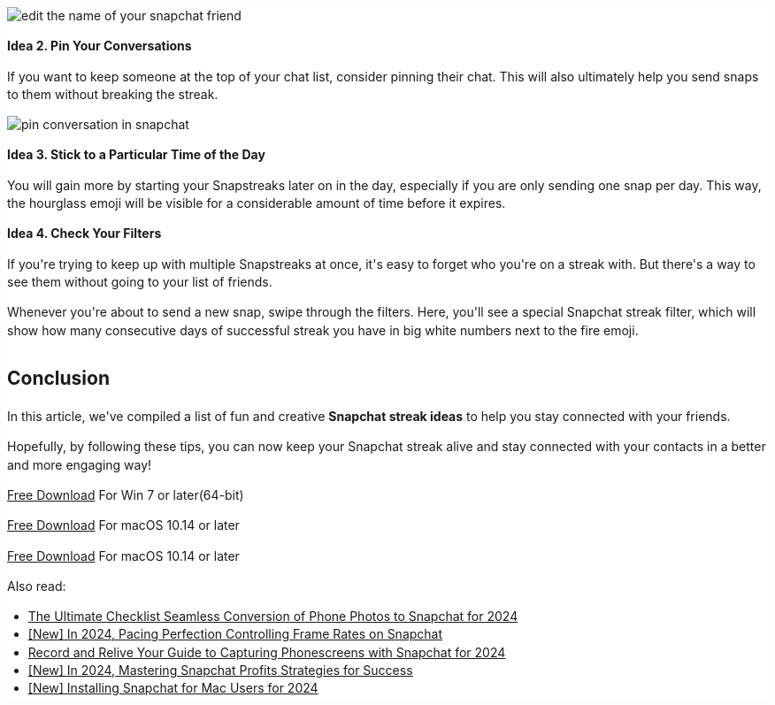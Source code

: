 ![edit the name of your snapchat friend](https://images.wondershare.com/filmora/article-images/2022/11/edit-the-name-of-your-snapchat-friend.jpg)

**Idea 2\. Pin Your Conversations**

If you want to keep someone at the top of your chat list, consider pinning their chat. This will also ultimately help you send snaps to them without breaking the streak.

![pin conversation in snapchat](https://images.wondershare.com/filmora/article-images/2022/11/pin-conversation-in-snapchat.jpg)

**Idea 3\. Stick to a Particular Time of the Day**

You will gain more by starting your Snapstreaks later on in the day, especially if you are only sending one snap per day. This way, the hourglass emoji will be visible for a considerable amount of time before it expires.

**Idea 4\. Check Your Filters**

If you're trying to keep up with multiple Snapstreaks at once, it's easy to forget who you're on a streak with. But there's a way to see them without going to your list of friends.

Whenever you're about to send a new snap, swipe through the filters. Here, you'll see a special Snapchat streak filter, which will show how many consecutive days of successful streak you have in big white numbers next to the fire emoji.

## Conclusion

In this article, we've compiled a list of fun and creative **Snapchat streak ideas** to help you stay connected with your friends.

Hopefully, by following these tips, you can now keep your Snapchat streak alive and stay connected with your contacts in a better and more engaging way!

[Free Download](https://tools.techidaily.com/wondershare/filmora/download/) For Win 7 or later(64-bit)

[Free Download](https://tools.techidaily.com/wondershare/filmora/download/) For macOS 10.14 or later

[Free Download](https://tools.techidaily.com/wondershare/filmora/download/) For macOS 10.14 or later

<ins class="adsbygoogle"
     style="display:block"
     data-ad-format="autorelaxed"
     data-ad-client="ca-pub-7571918770474297"
     data-ad-slot="1223367746"></ins>

<ins class="adsbygoogle"
     style="display:block"
     data-ad-client="ca-pub-7571918770474297"
     data-ad-slot="8358498916"
     data-ad-format="auto"
     data-full-width-responsive="true"></ins>

<span class="atpl-alsoreadstyle">Also read:</span>
<div><ul>
<li><a href="https://snapchat-videos.techidaily.com/the-ultimate-checklist-seamless-conversion-of-phone-photos-to-snapchat-for-2024/"><u>The Ultimate Checklist  Seamless Conversion of Phone Photos to Snapchat for 2024</u></a></li>
<li><a href="https://snapchat-videos.techidaily.com/new-in-2024-pacing-perfection-controlling-frame-rates-on-snapchat/"><u>[New] In 2024, Pacing Perfection  Controlling Frame Rates on Snapchat</u></a></li>
<li><a href="https://snapchat-videos.techidaily.com/record-and-relive-your-guide-to-capturing-phonescreens-with-snapchat-for-2024/"><u>Record and Relive  Your Guide to Capturing Phonescreens with Snapchat for 2024</u></a></li>
<li><a href="https://snapchat-videos.techidaily.com/new-in-2024-mastering-snapchat-profits-strategies-for-success/"><u>[New] In 2024, Mastering Snapchat Profits  Strategies for Success</u></a></li>
<li><a href="https://snapchat-videos.techidaily.com/new-installing-snapchat-for-mac-users-for-2024/"><u>[New] Installing Snapchat for Mac Users for 2024</u></a></li>